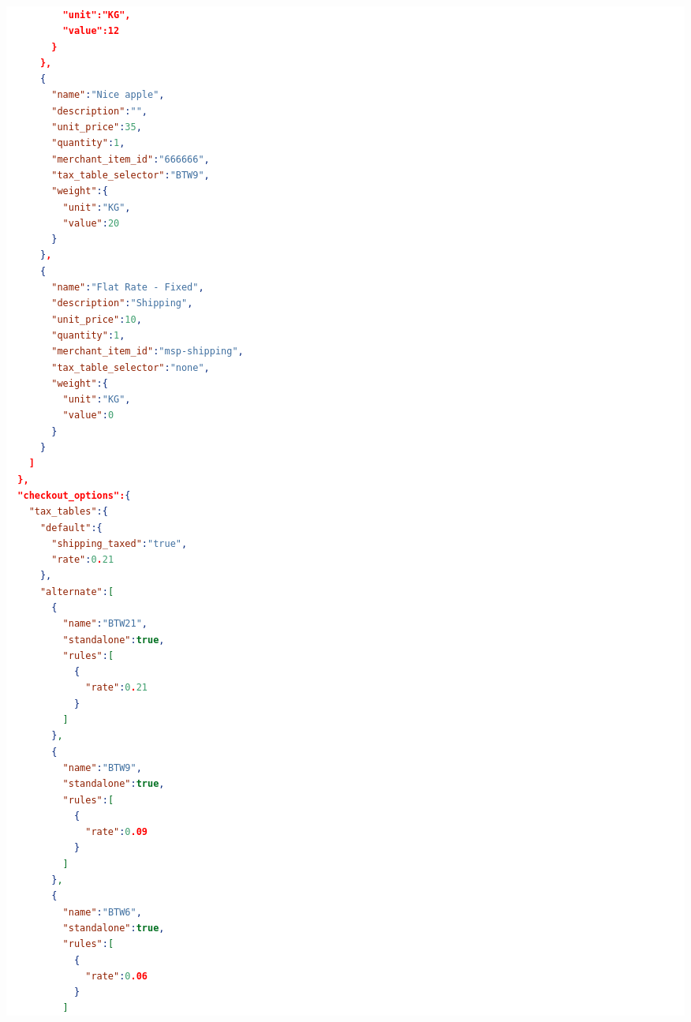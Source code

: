 ```json
          "unit":"KG",
          "value":12
        }
      },
      {
        "name":"Nice apple",
        "description":"",
        "unit_price":35,
        "quantity":1,
        "merchant_item_id":"666666",
        "tax_table_selector":"BTW9",
        "weight":{
          "unit":"KG",
          "value":20
        }
      },
      {
        "name":"Flat Rate - Fixed",
        "description":"Shipping",
        "unit_price":10,
        "quantity":1,
        "merchant_item_id":"msp-shipping",
        "tax_table_selector":"none",
        "weight":{
          "unit":"KG",
          "value":0
        }
      }
    ]
  },
  "checkout_options":{
    "tax_tables":{
      "default":{
        "shipping_taxed":"true",
        "rate":0.21
      },
      "alternate":[
        {
          "name":"BTW21",
          "standalone":true,
          "rules":[
            {
              "rate":0.21
            }
          ]
        },
        {
          "name":"BTW9",
          "standalone":true,
          "rules":[
            {
              "rate":0.09
            }
          ]
        },
        {
          "name":"BTW6",
          "standalone":true,
          "rules":[
            {
              "rate":0.06
            }
          ]
```